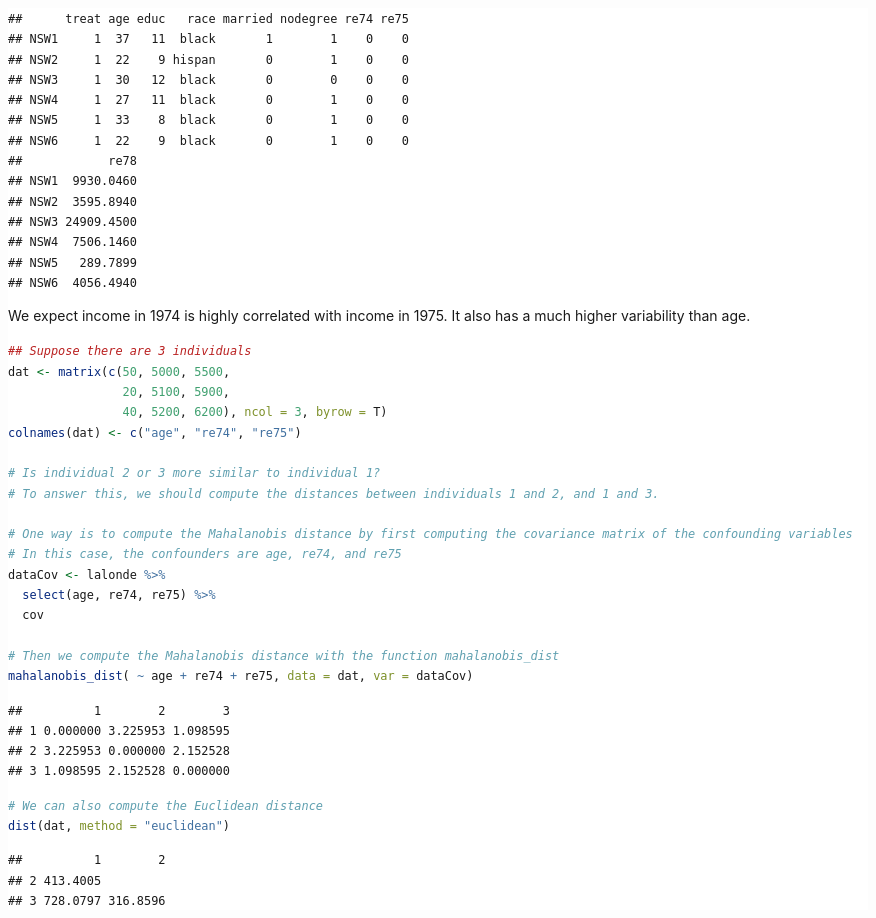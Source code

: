 ```
##      treat age educ   race married nodegree re74 re75
## NSW1     1  37   11  black       1        1    0    0
## NSW2     1  22    9 hispan       0        1    0    0
## NSW3     1  30   12  black       0        0    0    0
## NSW4     1  27   11  black       0        1    0    0
## NSW5     1  33    8  black       0        1    0    0
## NSW6     1  22    9  black       0        1    0    0
##            re78
## NSW1  9930.0460
## NSW2  3595.8940
## NSW3 24909.4500
## NSW4  7506.1460
## NSW5   289.7899
## NSW6  4056.4940
```

We expect income in 1974 is highly correlated with income in 1975. It also has a much higher variability than age.

```r
## Suppose there are 3 individuals
dat <- matrix(c(50, 5000, 5500,
                20, 5100, 5900,
                40, 5200, 6200), ncol = 3, byrow = T)
colnames(dat) <- c("age", "re74", "re75")

# Is individual 2 or 3 more similar to individual 1? 
# To answer this, we should compute the distances between individuals 1 and 2, and 1 and 3. 

# One way is to compute the Mahalanobis distance by first computing the covariance matrix of the confounding variables
# In this case, the confounders are age, re74, and re75
dataCov <- lalonde %>%
  select(age, re74, re75) %>%
  cov

# Then we compute the Mahalanobis distance with the function mahalanobis_dist
mahalanobis_dist( ~ age + re74 + re75, data = dat, var = dataCov)
```

```
##          1        2        3
## 1 0.000000 3.225953 1.098595
## 2 3.225953 0.000000 2.152528
## 3 1.098595 2.152528 0.000000
```

```r
# We can also compute the Euclidean distance
dist(dat, method = "euclidean")
```

```
##          1        2
## 2 413.4005         
## 3 728.0797 316.8596
```
